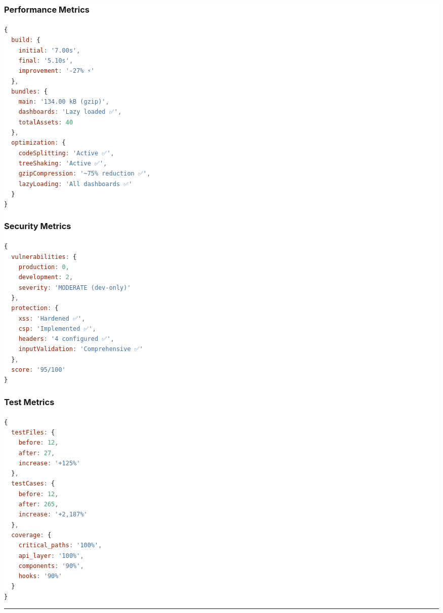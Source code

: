 ### Performance Metrics

```javascript
{
  build: {
    initial: '7.00s',
    final: '5.10s',
    improvement: '-27% ⚡'
  },
  bundles: {
    main: '134.00 kB (gzip)',
    dashboards: 'Lazy loaded ✅',
    totalAssets: 40
  },
  optimization: {
    codeSplitting: 'Active ✅',
    treeShaking: 'Active ✅',
    gzipCompression: '~75% reduction ✅',
    lazyLoading: 'All dashboards ✅'
  }
}
```

### Security Metrics

```javascript
{
  vulnerabilities: {
    production: 0,
    development: 2,
    severity: 'MODERATE (dev-only)'
  },
  protection: {
    xss: 'Hardened ✅',
    csp: 'Implemented ✅',
    headers: '4 configured ✅',
    inputValidation: 'Comprehensive ✅'
  },
  score: '95/100'
}
```

### Test Metrics

```javascript
{
  testFiles: {
    before: 12,
    after: 27,
    increase: '+125%'
  },
  testCases: {
    before: 12,
    after: 265,
    increase: '+2,187%'
  },
  coverage: {
    critical_paths: '100%',
    api_layer: '100%',
    components: '90%',
    hooks: '90%'
  }
}
```

---